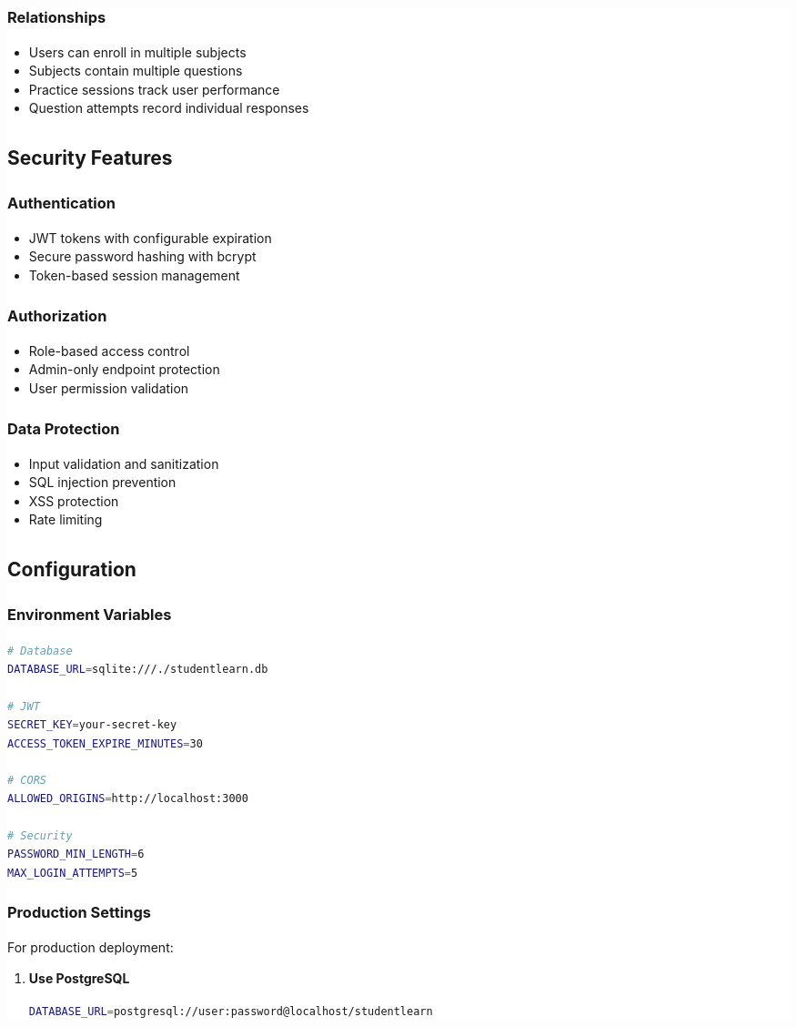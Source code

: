 ### Relationships
- Users can enroll in multiple subjects
- Subjects contain multiple questions
- Practice sessions track user performance
- Question attempts record individual responses

## Security Features

### Authentication
- JWT tokens with configurable expiration
- Secure password hashing with bcrypt
- Token-based session management

### Authorization
- Role-based access control
- Admin-only endpoint protection
- User permission validation

### Data Protection
- Input validation and sanitization
- SQL injection prevention
- XSS protection
- Rate limiting

## Configuration

### Environment Variables
```bash
# Database
DATABASE_URL=sqlite:///./studentlearn.db

# JWT
SECRET_KEY=your-secret-key
ACCESS_TOKEN_EXPIRE_MINUTES=30

# CORS
ALLOWED_ORIGINS=http://localhost:3000

# Security
PASSWORD_MIN_LENGTH=6
MAX_LOGIN_ATTEMPTS=5
```

### Production Settings
For production deployment:

1. **Use PostgreSQL**
   ```bash
   DATABASE_URL=postgresql://user:password@localhost/studentlearn
   ```
